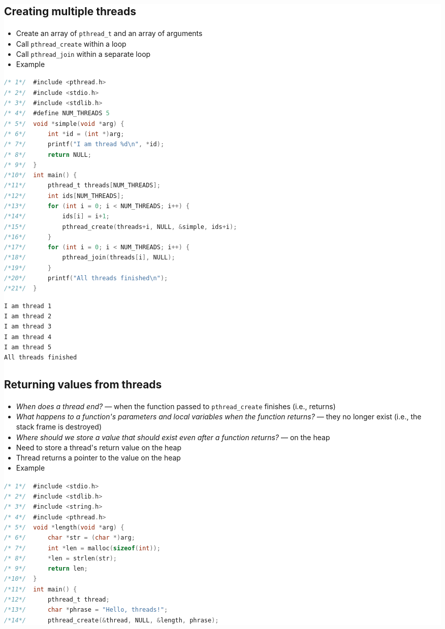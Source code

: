 ## Creating multiple threads

* Create an array of `pthread_t` and an array of arguments
* Call `pthread_create` within a loop
* Call `pthread_join` within a separate loop
* Example


```c
/* 1*/  #include <pthread.h>
/* 2*/  #include <stdio.h>
/* 3*/  #include <stdlib.h>
/* 4*/  #define NUM_THREADS 5
/* 5*/  void *simple(void *arg) {
/* 6*/      int *id = (int *)arg;
/* 7*/      printf("I am thread %d\n", *id);
/* 8*/      return NULL;
/* 9*/  }
/*10*/  int main() {
/*11*/      pthread_t threads[NUM_THREADS];
/*12*/      int ids[NUM_THREADS];
/*13*/      for (int i = 0; i < NUM_THREADS; i++) {
/*14*/          ids[i] = i+1;
/*15*/          pthread_create(threads+i, NULL, &simple, ids+i);
/*16*/      } 
/*17*/      for (int i = 0; i < NUM_THREADS; i++) {
/*18*/          pthread_join(threads[i], NULL);
/*19*/      }
/*20*/      printf("All threads finished\n");
/*21*/  }
```

    I am thread 1
    I am thread 2
    I am thread 3
    I am thread 4
    I am thread 5
    All threads finished


## Returning values from threads

* _When does a thread end?_ — when the function passed to `pthread_create` finishes (i.e., returns)
* _What happens to a function's parameters and local variables when the function returns?_ — they no longer exist (i.e., the stack frame is destroyed)
* _Where should we store a value that should exist even after a function returns?_ — on the heap
* Need to store a thread's return value on the heap
* Thread returns a pointer to the value on the heap
* Example


```c
/* 1*/  #include <stdio.h>
/* 2*/  #include <stdlib.h>
/* 3*/  #include <string.h>
/* 4*/  #include <pthread.h>
/* 5*/  void *length(void *arg) {
/* 6*/      char *str = (char *)arg;
/* 7*/      int *len = malloc(sizeof(int));
/* 8*/      *len = strlen(str);
/* 9*/      return len;
/*10*/  }
/*11*/  int main() {
/*12*/      pthread_t thread;
/*13*/      char *phrase = "Hello, threads!";
/*14*/      pthread_create(&thread, NULL, &length, phrase);
```